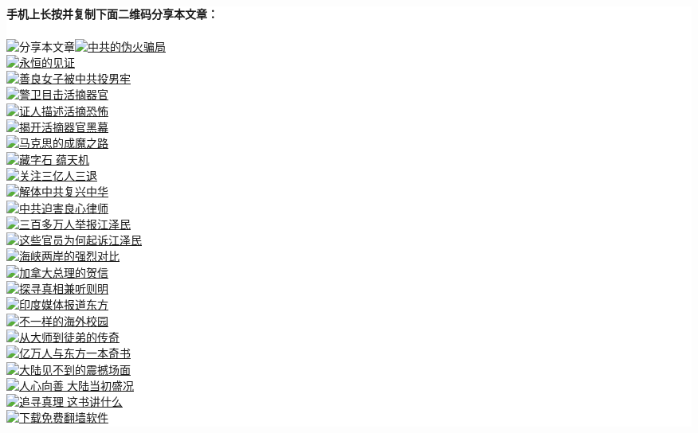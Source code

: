<strong>手机上长按并复制下面二维码分享本文章：</strong><br><br><img src="https://chart.apis.google.com/chart?cht=qr&chs=240x240&choe=UTF-8&chld=M|2&chl=https://github.com/vupwaf3047/djy/blob/master/gb/10/1/1/n2773272.md%231" title="分享本文章"></td><td VALIGN=TOP><a href="https://github.com/vupwaf3047/djy/blob/master/gb/16/1/21/n4622075.md?dfh#1" target="_blank"><img src="https://raw.githubusercontent.com/vupwaf3047/djy/master/gb/300/wei-f1.jpg" title="中共的伪火骗局"  alt="中共的伪火骗局"></a><br><a href="https://github.com/vupwaf3047/www/blob/master/README.md?dfh#9" target="_blank"><img src="https://raw.githubusercontent.com/vupwaf3047/djy/master/gb/300/yong-h.jpg" title="永恒的见证"  alt="永恒的见证"></a><br><a href="https://github.com/vupwaf3047/djy/blob/master/gb/13/9/29/n3974789.md?dfh#1" target="_blank"><img src="https://raw.githubusercontent.com/vupwaf3047/djy/master/gb/300/shang-lnz.jpg" title="善良女子被中共投男牢"  alt="善良女子被中共投男牢"></a><br><a href="https://github.com/vupwaf3047/djy/blob/master/gb/16/3/16/n4663449.md?dfh#1" target="_blank"><img src="https://raw.githubusercontent.com/vupwaf3047/djy/master/gb/300/huo-z3.jpg" title="警卫目击活摘器官"  alt="警卫目击活摘器官"></a><br><a href="https://github.com/vupwaf3047/djy/blob/master/gb/16/8/7/n8177641.md?dfh#1" target="_blank"><img src="https://raw.githubusercontent.com/vupwaf3047/djy/master/gb/300/huo-z4.jpg" title="证人描述活摘恐怖"  alt="证人描述活摘恐怖"></a><br><a href="https://github.com/vupwaf3047/djy/blob/master/gb/10/4/19/n2881569.md?dfh#1" target="_blank"><img src="https://raw.githubusercontent.com/vupwaf3047/djy/master/gb/300/huo-z1.jpg" title="揭开活摘器官黑幕"  alt="揭开活摘器官黑幕"></a><br><a href="https://github.com/vupwaf3047/djy/blob/master/gb/10/11/7/n3077476.md?dfh#1" target="_blank"><img src="https://raw.githubusercontent.com/vupwaf3047/djy/master/gb/300/ma-ks.jpg" title="马克思的成魔之路"  alt="马克思的成魔之路"></a><br><a href="https://github.com/vupwaf3047/djy/blob/master/gb/14/6/9/n4173977.md?dfh#1" target="_blank"><img src="https://raw.githubusercontent.com/vupwaf3047/djy/master/gb/300/chang-zs.jpg" title="藏字石 蕴天机"  alt="藏字石 蕴天机"></a><br><a href="https://github.com/vupwaf3047/djy/blob/master/gb/18/5/10/n10381511.md?dfh#1" target="_blank"><img src="https://raw.githubusercontent.com/vupwaf3047/djy/master/gb/300/st1.jpg" title="关注三亿人三退"  alt="关注三亿人三退"></a><br><a href="https://github.com/vupwaf3047/djy/blob/master/gb/18/3/21/n10237682.md?dfh#1" target="_blank"><img src="https://raw.githubusercontent.com/vupwaf3047/djy/master/gb/300/jie-t.jpg" title="解体中共复兴中华"  alt="解体中共复兴中华"></a><br><a href="https://github.com/vupwaf3047/djy/blob/master/gb/9/2/9/n2422991.md?dfh#1" target="_blank"><img src="https://raw.githubusercontent.com/vupwaf3047/djy/master/gb/300/gao-zs.jpg" title="中共迫害良心律师"  alt="中共迫害良心律师"></a><br><a href="https://github.com/vupwaf3047/djy/blob/master/gb/18/12/9/n10900044.md?dfh#1" target="_blank"><img src="https://raw.githubusercontent.com/vupwaf3047/djy/master/gb/300/sj1.jpg" title="三百多万人举报江泽民"  alt="三百多万人举报江泽民"></a><br><a href="https://github.com/vupwaf3047/djy/blob/master/gb/18/8/28/n10672014.md?dfh#1" target="_blank"><img src="https://raw.githubusercontent.com/vupwaf3047/djy/master/gb/300/sj2.jpg" title="这些官员为何起诉江泽民"  alt="这些官员为何起诉江泽民"></a><br><a href="https://github.com/vupwaf3047/djy/blob/master/gb/8/12/18/n2367165.md?dfh#1" target="_blank"><img src="https://raw.githubusercontent.com/vupwaf3047/djy/master/gb/300/liangan.jpg" title="海峡两岸的强烈对比"  alt="海峡两岸的强烈对比"></a><br><a href="https://github.com/vupwaf3047/djy/blob/master/gb/15/12/10/n4593139.md?dfh#1" target="_blank"><img src="https://raw.githubusercontent.com/vupwaf3047/djy/master/gb/300/jia-ndzl.jpg" title="加拿大总理的贺信"  alt="加拿大总理的贺信"></a><br><a href="https://github.com/vupwaf3047/djy/blob/master/gb/11/6/17/n3289382.md?dfh#1" target="_blank"><img src="https://raw.githubusercontent.com/vupwaf3047/djy/master/gb/300/xiao-wd.jpg" title="探寻真相兼听则明"  alt="探寻真相兼听则明"></a><br><a href="https://github.com/vupwaf3047/djy/blob/master/gb/18/10/27/n10812623.md?dfh#1" target="_blank"><img src="https://raw.githubusercontent.com/vupwaf3047/djy/master/gb/300/yindu.jpg" title="印度媒体报道东方"  alt="印度媒体报道东方"></a><br><a href="https://github.com/vupwaf3047/djy/blob/master/gb/18/6/9/n10469652.md?dfh#1" target="_blank"><img src="https://raw.githubusercontent.com/vupwaf3047/djy/master/gb/300/xie-j.jpg" title="不一样的海外校园"  alt="不一样的海外校园"></a><br><a href="https://github.com/vupwaf3047/djy/blob/master/gb/7/4/5/n1669415.md?dfh#1" target="_blank"><img src="https://raw.githubusercontent.com/vupwaf3047/djy/master/gb/300/li-up.jpg" title="从大师到徒弟的传奇"  alt="从大师到徒弟的传奇"></a><br><a href="https://github.com/vupwaf3047/djy/blob/master/gb/17/5/26/n9191512.md?dfh#1" target="_blank"><img src="https://raw.githubusercontent.com/vupwaf3047/djy/master/gb/300/zfl2.jpg" title="亿万人与东方一本奇书"  alt="亿万人与东方一本奇书"></a><br><a href="https://github.com/vupwaf3047/djy/blob/master/gb/13/11/27/n4020290.md?dfh#1" target="_blank"><img src="https://raw.githubusercontent.com/vupwaf3047/djy/master/gb/300/zhen-h.jpg" title="大陆见不到的震撼场面"  alt="大陆见不到的震撼场面"></a><br><a href="https://github.com/vupwaf3047/djy/blob/master/gb/15/7/17/n4482910.md?dfh#1" target="_blank"><img src="https://raw.githubusercontent.com/vupwaf3047/djy/master/gb/300/dalu-sk.jpg" title="人心向善 大陆当初盛况"  alt="人心向善 大陆当初盛况"></a><br><a href="https://github.com/vupwaf3047/djy/blob/master/gb/19/1/5/n10955468.md?dfh#1" target="_blank"><img src="https://raw.githubusercontent.com/vupwaf3047/djy/master/gb/300/zfl1.jpg" title="追寻真理 这书讲什么"  alt="追寻真理 这书讲什么"></a><br><a href="https://github.com/vupwaf3047/www/blob/master/README.md?dfh#1" target="_blank"><img src="https://raw.githubusercontent.com/vupwaf3047/djy/master/gb/300/fq1.jpg" title="下载免费翻墙软件"  alt="下载免费翻墙软件"></a><br></td></tr></table>
